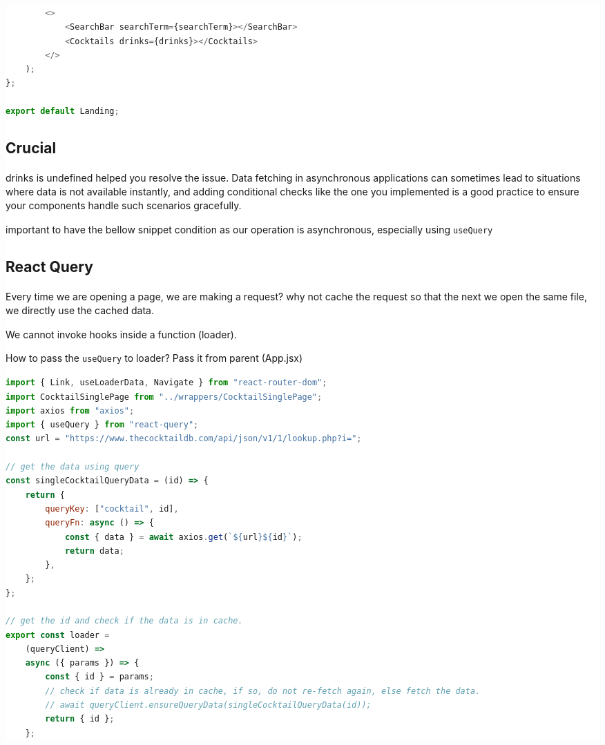 ```js
		<>
			<SearchBar searchTerm={searchTerm}></SearchBar>
			<Cocktails drinks={drinks}></Cocktails>
		</>
	);
};

export default Landing;
```

## Crucial

drinks is undefined helped you resolve the issue. Data fetching in asynchronous applications can sometimes lead to situations where data is not available instantly, and adding conditional checks like the one you implemented is a good practice to ensure your components handle such scenarios gracefully.

important to have the bellow snippet condition as our operation is asynchronous, especially using `useQuery`

## React Query

Every time we are opening a page, we are making a request? why not cache the request so that the next we open the same file, we directly use the cached data.

We cannot invoke hooks inside a function (loader).

How to pass the `useQuery` to loader? Pass it from parent (App.jsx)

```js
import { Link, useLoaderData, Navigate } from "react-router-dom";
import CocktailSinglePage from "../wrappers/CocktailSinglePage";
import axios from "axios";
import { useQuery } from "react-query";
const url = "https://www.thecocktaildb.com/api/json/v1/1/lookup.php?i=";

// get the data using query
const singleCocktailQueryData = (id) => {
	return {
		queryKey: ["cocktail", id],
		queryFn: async () => {
			const { data } = await axios.get(`${url}${id}`);
			return data;
		},
	};
};

// get the id and check if the data is in cache.
export const loader =
	(queryClient) =>
	async ({ params }) => {
		const { id } = params;
		// check if data is already in cache, if so, do not re-fetch again, else fetch the data.
		// await queryClient.ensureQueryData(singleCocktailQueryData(id));
		return { id };
	};
```
